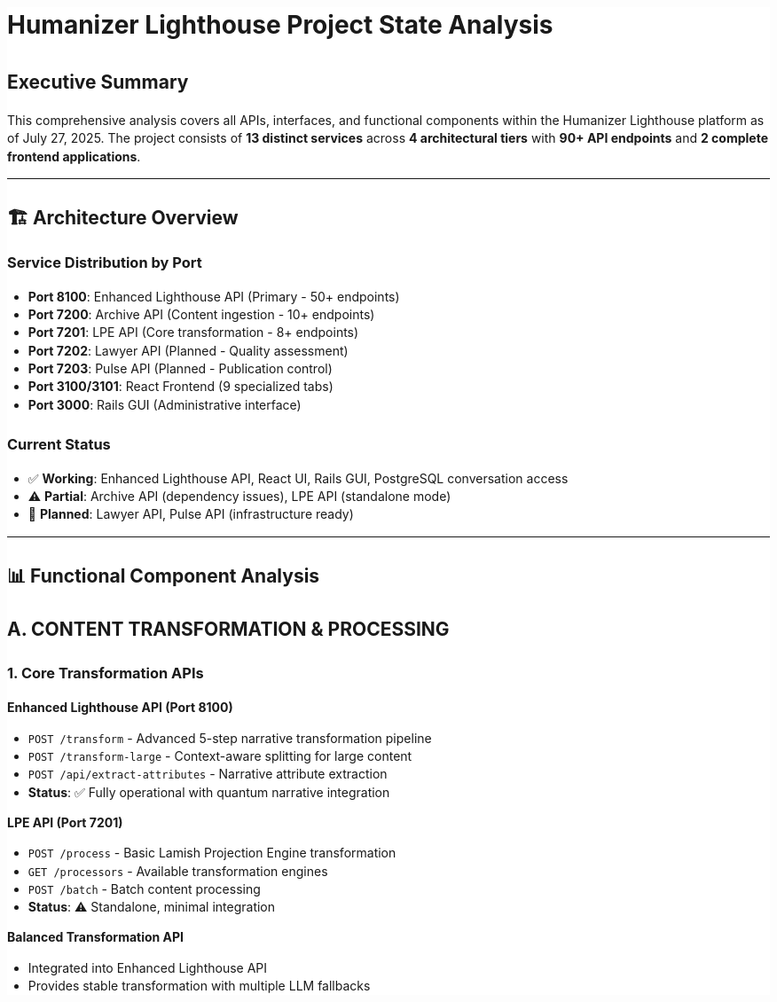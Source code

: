 # Humanizer Lighthouse Project State Analysis

## Executive Summary

This comprehensive analysis covers all APIs, interfaces, and functional components within the Humanizer Lighthouse platform as of July 27, 2025. The project consists of **13 distinct services** across **4 architectural tiers** with **90+ API endpoints** and **2 complete frontend applications**.

---

## 🏗️ Architecture Overview

### Service Distribution by Port
- **Port 8100**: Enhanced Lighthouse API (Primary - 50+ endpoints)
- **Port 7200**: Archive API (Content ingestion - 10+ endpoints) 
- **Port 7201**: LPE API (Core transformation - 8+ endpoints)
- **Port 7202**: Lawyer API (Planned - Quality assessment)
- **Port 7203**: Pulse API (Planned - Publication control)
- **Port 3100/3101**: React Frontend (9 specialized tabs)
- **Port 3000**: Rails GUI (Administrative interface)

### Current Status
- ✅ **Working**: Enhanced Lighthouse API, React UI, Rails GUI, PostgreSQL conversation access
- ⚠️ **Partial**: Archive API (dependency issues), LPE API (standalone mode)
- 🔄 **Planned**: Lawyer API, Pulse API (infrastructure ready)

---

## 📊 Functional Component Analysis

## A. CONTENT TRANSFORMATION & PROCESSING

### 1. Core Transformation APIs
**Enhanced Lighthouse API (Port 8100)**
- `POST /transform` - Advanced 5-step narrative transformation pipeline
- `POST /transform-large` - Context-aware splitting for large content
- `POST /api/extract-attributes` - Narrative attribute extraction
- **Status**: ✅ Fully operational with quantum narrative integration

**LPE API (Port 7201)**
- `POST /process` - Basic Lamish Projection Engine transformation
- `GET /processors` - Available transformation engines
- `POST /batch` - Batch content processing
- **Status**: ⚠️ Standalone, minimal integration

**Balanced Transformation API**
- Integrated into Enhanced Lighthouse API
- Provides stable transformation with multiple LLM fallbacks
